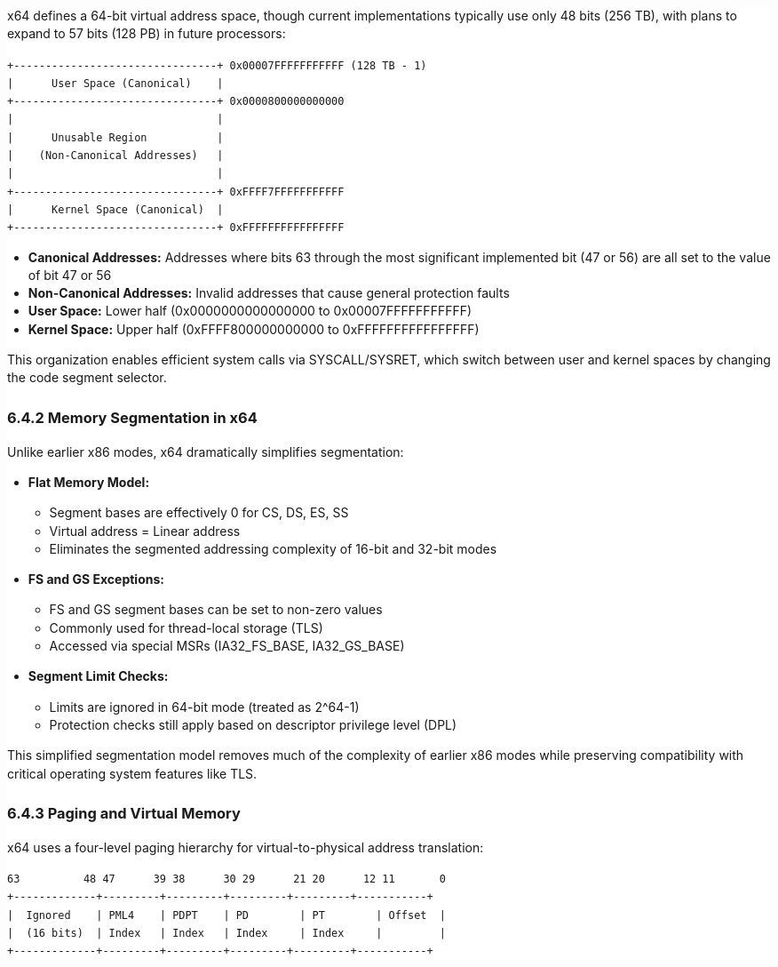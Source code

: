 x64 defines a 64-bit virtual address space, though current implementations typically use only 48 bits (256 TB), with plans to expand to 57 bits (128 PB) in future processors:

```
+--------------------------------+ 0x00007FFFFFFFFFFF (128 TB - 1)
|      User Space (Canonical)    |
+--------------------------------+ 0x0000800000000000
|                                |
|      Unusable Region           |
|    (Non-Canonical Addresses)   |
|                                |
+--------------------------------+ 0xFFFF7FFFFFFFFFFF
|      Kernel Space (Canonical)  |
+--------------------------------+ 0xFFFFFFFFFFFFFFFF
```

* **Canonical Addresses:** Addresses where bits 63 through the most significant implemented bit (47 or 56) are all set to the value of bit 47 or 56
* **Non-Canonical Addresses:** Invalid addresses that cause general protection faults
* **User Space:** Lower half (0x0000000000000000 to 0x00007FFFFFFFFFFF)
* **Kernel Space:** Upper half (0xFFFF800000000000 to 0xFFFFFFFFFFFFFFFF)

This organization enables efficient system calls via SYSCALL/SYSRET, which switch between user and kernel spaces by changing the code segment selector.

### 6.4.2 Memory Segmentation in x64

Unlike earlier x86 modes, x64 dramatically simplifies segmentation:

* **Flat Memory Model:** 
  - Segment bases are effectively 0 for CS, DS, ES, SS
  - Virtual address = Linear address
  - Eliminates the segmented addressing complexity of 16-bit and 32-bit modes

* **FS and GS Exceptions:**
  - FS and GS segment bases can be set to non-zero values
  - Commonly used for thread-local storage (TLS)
  - Accessed via special MSRs (IA32_FS_BASE, IA32_GS_BASE)

* **Segment Limit Checks:**
  - Limits are ignored in 64-bit mode (treated as 2^64-1)
  - Protection checks still apply based on descriptor privilege level (DPL)

This simplified segmentation model removes much of the complexity of earlier x86 modes while preserving compatibility with critical operating system features like TLS.

### 6.4.3 Paging and Virtual Memory

x64 uses a four-level paging hierarchy for virtual-to-physical address translation:

```
63          48 47      39 38      30 29      21 20      12 11       0
+-------------+---------+---------+---------+---------+-----------+
|  Ignored    | PML4    | PDPT    | PD        | PT        | Offset  |
|  (16 bits)  | Index   | Index   | Index     | Index     |         |
+-------------+---------+---------+---------+---------+-----------+
```
